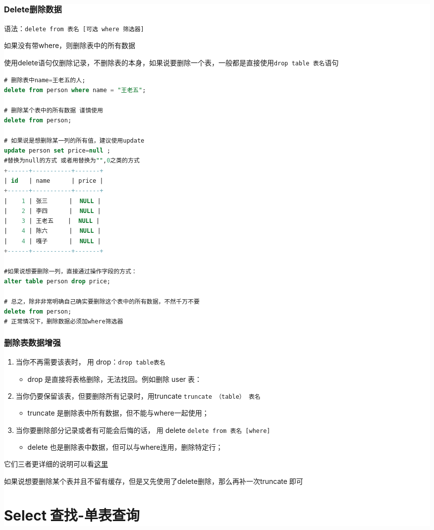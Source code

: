 ### Delete删除数据

语法：`delete from 表名 [可选 where 筛选器]`

如果没有带where，则删除表中的所有数据

使用delete语句仅删除记录，不删除表的本身，如果说要删除一个表，一般都是直接使用`drop table 表名`语句

```sql
# 删除表中name=王老五的人;
delete from person where name = "王老五";

# 删除某个表中的所有数据 谨慎使用
delete from person;

# 如果说是想删除某一列的所有值，建议使用update
update person set price=null ;
#替换为null的方式 或者用替换为"",0之类的方式
+------+-----------+-------+
| id   | name      | price |
+------+-----------+-------+
|    1 | 张三      |  NULL |
|    2 | 李四      |  NULL |
|    3 | 王老五    |  NULL |
|    4 | 陈六      |  NULL |
|    4 | 嘎子      |  NULL |
+------+-----------+-------+

#如果说想要删除一列，直接通过操作字段的方式：
alter table person drop price;

# 总之，除非非常明确自己确实要删除这个表中的所有数据，不然千万不要
delete from person;
# 正常情况下，删除数据必须加where筛选器

```

### 删除表数据增强

1. 当你不再需要该表时， 用 drop：`drop table表名`
   - drop 是直接将表格删除，无法找回。例如删除 user 表：

2. 当你仍要保留该表，但要删除所有记录时，用truncate
    `truncate （table） 表名`
   - truncate 是删除表中所有数据，但不能与where一起使用；

3. 当你要删除部分记录或者有可能会后悔的话， 用 delete
   `delete from 表名 [where]`
   - delete 也是删除表中数据，但可以与where连用，删除特定行；

它们三者更详细的说明可以看[这里](https://www.cnblogs.com/fcc-123/p/10672604.html)

如果说想要删除某个表并且不留有缓存，但是又先使用了delete删除，那么再补一次truncate 即可

# Select 查找-单表查询
